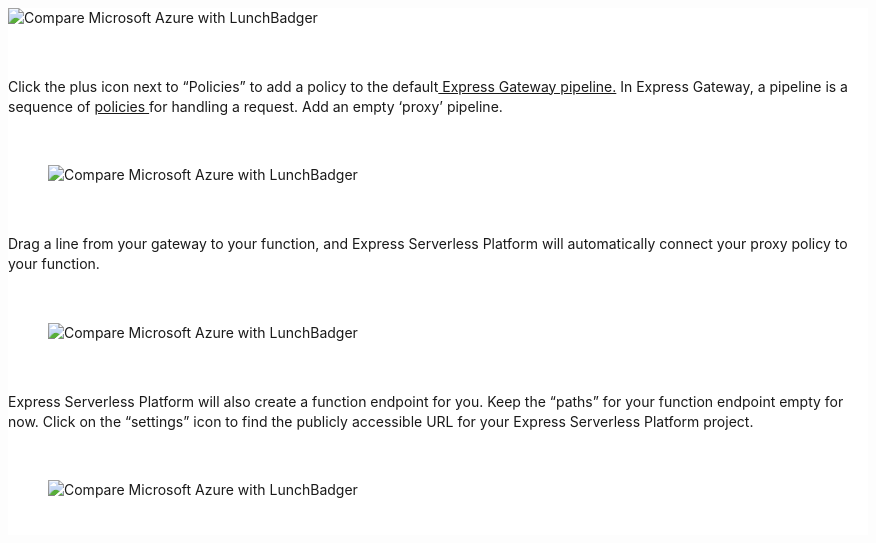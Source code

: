 <img class="aligncenter size-full wp-image-3669" src="https://www.lunchbadger.com/wp-content/uploads/2018/03/68747470733a2f2f692e696d6775722e636f6d2f777249315848442e706e67.png" alt="Compare Microsoft Azure with LunchBadger" width="1339" height="621" srcset="https://www.lunchbadger.com/wp-content/uploads/2018/03/68747470733a2f2f692e696d6775722e636f6d2f777249315848442e706e67.png 1339w, https://www.lunchbadger.com/wp-content/uploads/2018/03/68747470733a2f2f692e696d6775722e636f6d2f777249315848442e706e67-300x139.png 300w, https://www.lunchbadger.com/wp-content/uploads/2018/03/68747470733a2f2f692e696d6775722e636f6d2f777249315848442e706e67-768x356.png 768w, https://www.lunchbadger.com/wp-content/uploads/2018/03/68747470733a2f2f692e696d6775722e636f6d2f777249315848442e706e67-1024x475.png 1024w, https://www.lunchbadger.com/wp-content/uploads/2018/03/68747470733a2f2f692e696d6775722e636f6d2f777249315848442e706e67-225x104.png 225w, https://www.lunchbadger.com/wp-content/uploads/2018/03/68747470733a2f2f692e696d6775722e636f6d2f777249315848442e706e67-512x237.png 512w" sizes="(max-width: 1339px) 100vw, 1339px" /></figure> 

<p>
  &nbsp;
</p>

<p>
  Click the plus icon next to &#8220;Policies&#8221; to add a policy to the default<a href="https://www.express-gateway.io/docs/core-concepts#pipelines?utm_source=Comparison_GS_Azure&utm_medium=blog&utm_campaign=2018-10-comparisons&utm_content=link"> Express Gateway pipeline.</a> In Express Gateway, a pipeline is a sequence of <a href="https://www.express-gateway.io/docs/core-concepts#policies?utm_source=Comparison_GS_Azure&utm_medium=blog&utm_campaign=2018-10-comparisons&utm_content=link">policies </a>for handling a request. Add an empty &#8216;proxy&#8217; pipeline.
</p>

<p>
  &nbsp;
</p><figure class="post-image">

<img class="aligncenter size-full wp-image-3670" src="https://www.lunchbadger.com/wp-content/uploads/2018/03/68747470733a2f2f692e696d6775722e636f6d2f6a35374e5366512e706e67.png" alt="Compare Microsoft Azure with LunchBadger" width="1509" height="655" srcset="https://www.lunchbadger.com/wp-content/uploads/2018/03/68747470733a2f2f692e696d6775722e636f6d2f6a35374e5366512e706e67.png 1509w, https://www.lunchbadger.com/wp-content/uploads/2018/03/68747470733a2f2f692e696d6775722e636f6d2f6a35374e5366512e706e67-300x130.png 300w, https://www.lunchbadger.com/wp-content/uploads/2018/03/68747470733a2f2f692e696d6775722e636f6d2f6a35374e5366512e706e67-768x333.png 768w, https://www.lunchbadger.com/wp-content/uploads/2018/03/68747470733a2f2f692e696d6775722e636f6d2f6a35374e5366512e706e67-1024x444.png 1024w, https://www.lunchbadger.com/wp-content/uploads/2018/03/68747470733a2f2f692e696d6775722e636f6d2f6a35374e5366512e706e67-225x98.png 225w, https://www.lunchbadger.com/wp-content/uploads/2018/03/68747470733a2f2f692e696d6775722e636f6d2f6a35374e5366512e706e67-512x222.png 512w" sizes="(max-width: 1509px) 100vw, 1509px" /></figure> 

<p>
  &nbsp;
</p>

<p>
  Drag a line from your gateway to your function, and Express Serverless Platform will automatically connect your proxy policy to your function.
</p>

<p>
  &nbsp;
</p><figure class="post-image">

<img class="aligncenter size-full wp-image-3671" src="https://www.lunchbadger.com/wp-content/uploads/2018/03/68747470733a2f2f692e696d6775722e636f6d2f44726c5a7a4b652e706e67.png" alt="Compare Microsoft Azure with LunchBadger" width="1918" height="673" srcset="https://www.lunchbadger.com/wp-content/uploads/2018/03/68747470733a2f2f692e696d6775722e636f6d2f44726c5a7a4b652e706e67.png 1918w, https://www.lunchbadger.com/wp-content/uploads/2018/03/68747470733a2f2f692e696d6775722e636f6d2f44726c5a7a4b652e706e67-300x105.png 300w, https://www.lunchbadger.com/wp-content/uploads/2018/03/68747470733a2f2f692e696d6775722e636f6d2f44726c5a7a4b652e706e67-768x269.png 768w, https://www.lunchbadger.com/wp-content/uploads/2018/03/68747470733a2f2f692e696d6775722e636f6d2f44726c5a7a4b652e706e67-1024x359.png 1024w, https://www.lunchbadger.com/wp-content/uploads/2018/03/68747470733a2f2f692e696d6775722e636f6d2f44726c5a7a4b652e706e67-225x79.png 225w, https://www.lunchbadger.com/wp-content/uploads/2018/03/68747470733a2f2f692e696d6775722e636f6d2f44726c5a7a4b652e706e67-512x180.png 512w" sizes="(max-width: 1918px) 100vw, 1918px" /></figure> 

<p>
  &nbsp;
</p>

<p>
  Express Serverless Platform will also create a function endpoint for you. Keep the &#8220;paths&#8221; for your function endpoint empty for now. Click on the &#8220;settings&#8221; icon to find the publicly accessible URL for your Express Serverless Platform project.
</p>

<p>
  &nbsp;
</p><figure class="post-image">

<img class="aligncenter size-full wp-image-3672" src="https://www.lunchbadger.com/wp-content/uploads/2018/03/68747470733a2f2f692e696d6775722e636f6d2f344232736e61312e706e67.png" alt="Compare Microsoft Azure with LunchBadger" width="1918" height="871" srcset="https://www.lunchbadger.com/wp-content/uploads/2018/03/68747470733a2f2f692e696d6775722e636f6d2f344232736e61312e706e67.png 1918w, https://www.lunchbadger.com/wp-content/uploads/2018/03/68747470733a2f2f692e696d6775722e636f6d2f344232736e61312e706e67-300x136.png 300w, https://www.lunchbadger.com/wp-content/uploads/2018/03/68747470733a2f2f692e696d6775722e636f6d2f344232736e61312e706e67-768x349.png 768w, https://www.lunchbadger.com/wp-content/uploads/2018/03/68747470733a2f2f692e696d6775722e636f6d2f344232736e61312e706e67-1024x465.png 1024w, https://www.lunchbadger.com/wp-content/uploads/2018/03/68747470733a2f2f692e696d6775722e636f6d2f344232736e61312e706e67-225x102.png 225w, https://www.lunchbadger.com/wp-content/uploads/2018/03/68747470733a2f2f692e696d6775722e636f6d2f344232736e61312e706e67-512x233.png 512w" sizes="(max-width: 1918px) 100vw, 1918px" /></figure> 

<p>
  &nbsp;
</p>
